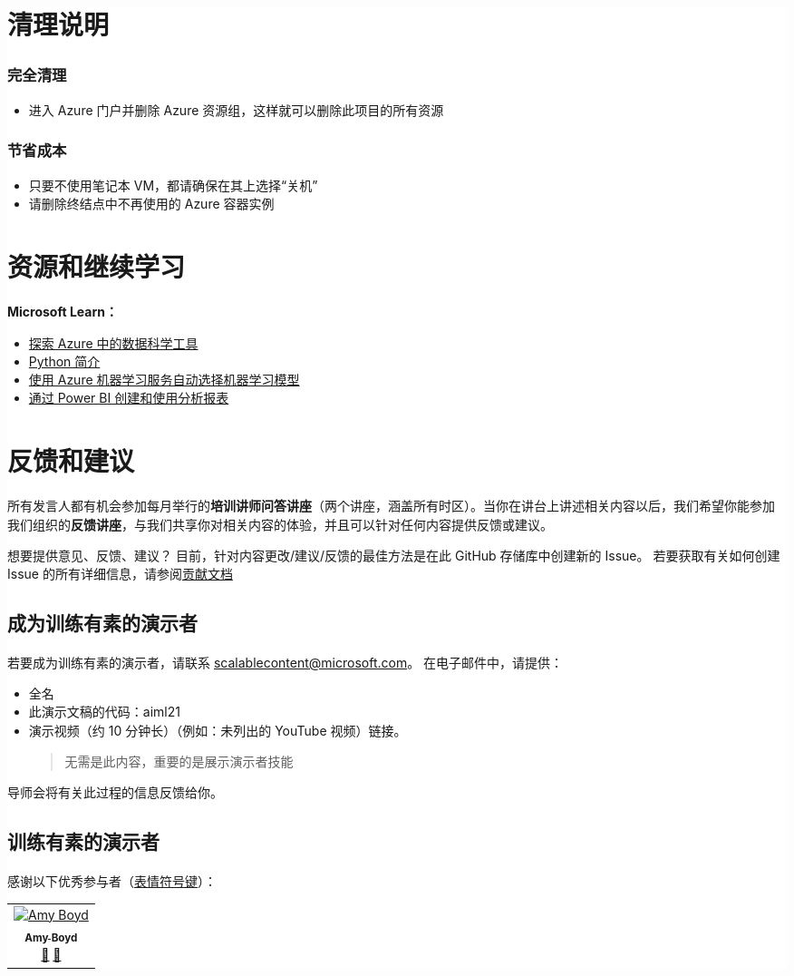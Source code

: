 # <a name="teardown-instructions"></a>清理说明

### <a name="full-teardown"></a>完全清理

* 进入 Azure 门户并删除 Azure 资源组，这样就可以删除此项目的所有资源

### <a name="to-save-costs"></a>节省成本

* 只要不使用笔记本 VM，都请确保在其上选择“关机”
* 请删除终结点中不再使用的 Azure 容器实例

# <a name="resources-and-continued-learning"></a>资源和继续学习

**Microsoft Learn：**
* [探索 Azure 中的数据科学工具](https://docs.microsoft.com/en-us/learn/paths/explore-data-science-tools-in-azure/?WT.mc_id=msignitethetour2019-github-aiml21)
* [Python 简介](https://docs.microsoft.com/en-us/learn/modules/intro-to-python/?WT.mc_id=msignitethetour2019-github-aiml21)
* [使用 Azure 机器学习服务自动选择机器学习模型](https://docs.microsoft.com/en-us/learn/modules/automate-model-selection-with-azure-automl/?WT.mc_id=msignitethetour2019-github-aiml21)
* [通过 Power BI 创建和使用分析报表](https://docs.microsoft.com/en-us/learn/paths/create-use-analytics-reports-power-bi/?WT.mc_id=msignitethetour2019-github-aiml21)


# <a name="feedback-loop"></a>反馈和建议

所有发言人都有机会参加每月举行的**培训讲师问答讲座**（两个讲座，涵盖所有时区）。当你在讲台上讲述相关内容以后，我们希望你能参加我们组织的**反馈讲座**，与我们共享你对相关内容的体验，并且可以针对任何内容提供反馈或建议。 

想要提供意见、反馈、建议？ 目前，针对内容更改/建议/反馈的最佳方法是在此 GitHub 存储库中创建新的 Issue。 若要获取有关如何创建 Issue 的所有详细信息，请参阅[贡献文档](../CONTRIBUTING.md)

## <a name="become-a-trained-presenter"></a>成为训练有素的演示者

若要成为训练有素的演示者，请联系 [scalablecontent@microsoft.com](mailto:scalablecontent@microsoft.com)。 在电子邮件中，请提供：

- 全名
- 此演示文稿的代码：aiml21
- 演示视频（约 10 分钟长）（例如：未列出的 YouTube 视频）链接。 
  > 无需是此内容，重要的是展示演示者技能

导师会将有关此过程的信息反馈给你。

## <a name="trained-presenters"></a>训练有素的演示者

感谢以下优秀参与者（[表情符号键](https://allcontributors.org/docs/en/emoji-key)）：




<table>
<tr>
    <td align="center"><a href="https://github.com/amynic">
        <img src="https://avatars3.githubusercontent.com/u/13828867?s=400&u=f6aca8528d65d6c191114d3a7328b46137eda162&v=4" width="100px;" alt="Amy Boyd"/><br />
        <sub><b>Amy Boyd</b></sub></a><br />
            <a href="https://github.com/microsoft/ignite-learning-paths-training-aiml/commits?author=amynic" title="讲座">📢</a>
            <a href="https://github.com/microsoft/ignite-learning-paths-training-aiml/commits?author=amynic" title="文档">📖</a> 
    </td>
</tr></table>


